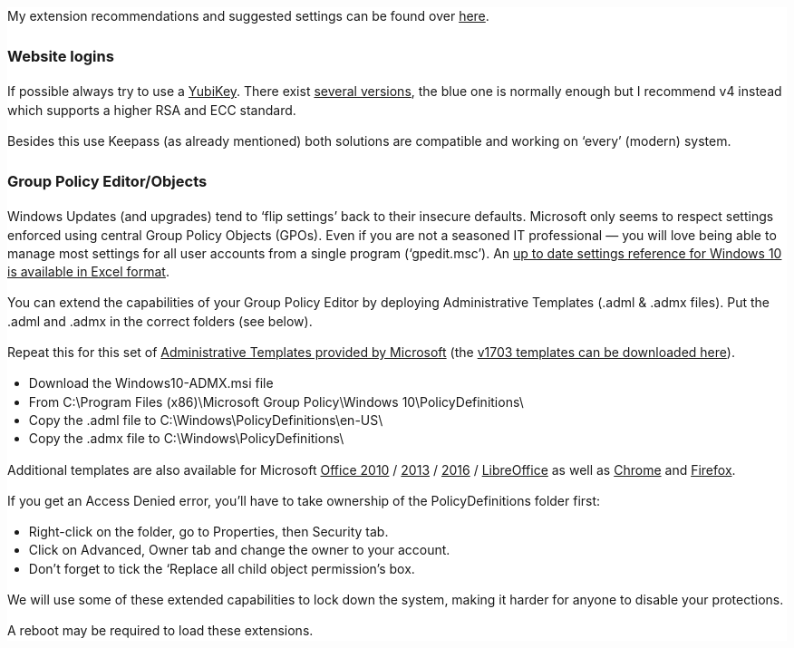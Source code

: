 
My extension recommendations and suggested settings can be found over [here](https://github.com/CHEF-KOCH/Chromium-hardening).



### Website logins

If possible always try to use a [YubiKey](https://www.yubico.com/start/). There exist [several versions](https://www.yubico.com/products/yubikey-hardware/compare-yubikeys/), the blue one is normally enough but I recommend v4 instead which supports a higher RSA and ECC standard. 

Besides this use Keepass (as already mentioned) both solutions are compatible and working on ‘every’ (modern) system. 



### Group Policy Editor/Objects

Windows Updates (and upgrades) tend to ‘flip settings’ back to their insecure defaults. Microsoft only seems to respect settings enforced using central Group Policy Objects (GPOs). Even if you are not a seasoned IT professional — you will love being able to manage most settings for all user accounts from a single program (‘gpedit.msc’). An [up to date settings reference for Windows 10 is available in Excel format](https://www.microsoft.com/en-us/download/details.aspx?id=25250).


You can extend the capabilities of your Group Policy Editor by deploying Administrative Templates (.adml & .admx files). Put the .adml and .admx in the correct folders (see below).

Repeat this for this set of [Administrative Templates provided by Microsoft](https://www.microsoft.com/en-us/download/details.aspx?id=53430) (the [v1703 templates can be downloaded here](https://www.microsoft.com/en-us/download/details.aspx?id=55080)).

* Download the Windows10-ADMX.msi file
* From C:\Program Files (x86)\Microsoft Group Policy\Windows 10\PolicyDefinitions\
* Copy the .adml file to C:\Windows\PolicyDefinitions\en-US\
* Copy the .admx file to C:\Windows\PolicyDefinitions\

Additional templates are also available for Microsoft [Office 2010](https://www.microsoft.com/en-us/download/details.aspx?id=18968) / [2013](https://www.microsoft.com/en-us/download/details.aspx?id=35554) / [2016](https://www.microsoft.com/en-us/download/details.aspx?id=49030) / [LibreOffice](https://github.com/CollaboraOnline/ADMX) as well as [Chrome](https://www.chromium.org/administrators/policy-templates) and [Firefox](https://github.com/n8felton/Firefox-ADMX).


If you get an Access Denied error, you’ll have to take ownership of the PolicyDefinitions folder first:


* Right-click on the folder, go to Properties, then Security tab.
* Click on Advanced, Owner tab and change the owner to your account.
* Don’t forget to tick the ‘Replace all child object permission’s box.

We will use some of these extended capabilities to lock down the system, making it harder for anyone to disable your protections. 

A reboot may be required to load these extensions.


